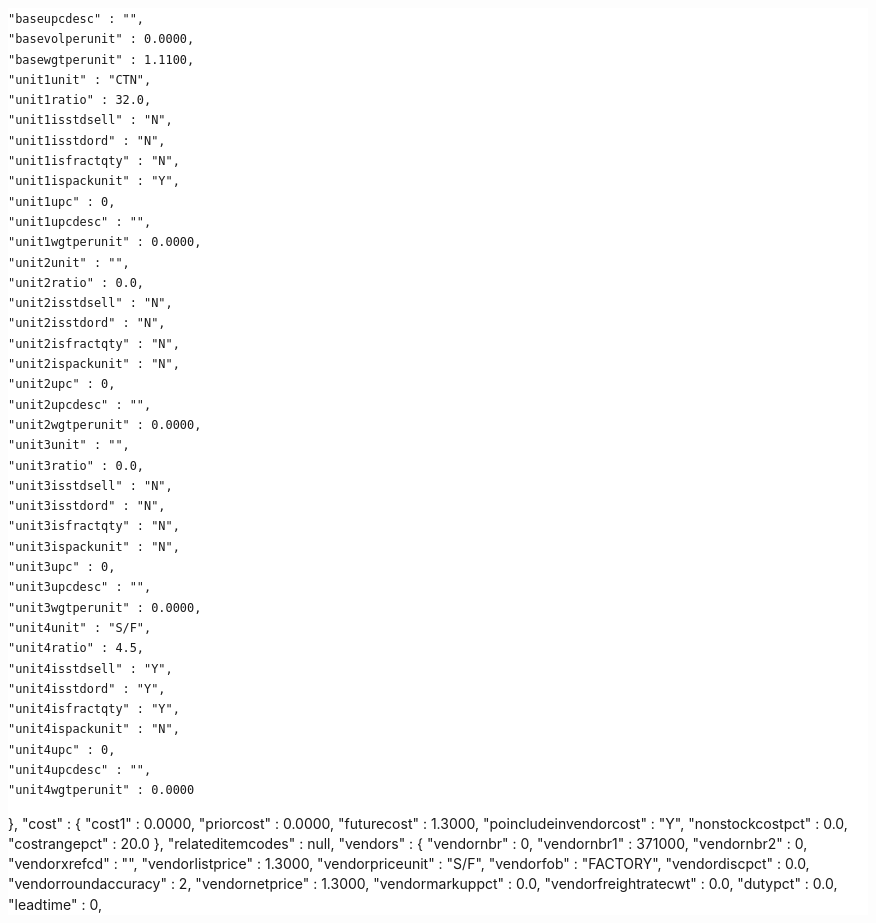     "baseupcdesc" : "",
    "basevolperunit" : 0.0000,
    "basewgtperunit" : 1.1100,
    "unit1unit" : "CTN",
    "unit1ratio" : 32.0,
    "unit1isstdsell" : "N",
    "unit1isstdord" : "N",
    "unit1isfractqty" : "N",
    "unit1ispackunit" : "Y",
    "unit1upc" : 0,
    "unit1upcdesc" : "",
    "unit1wgtperunit" : 0.0000,
    "unit2unit" : "",
    "unit2ratio" : 0.0,
    "unit2isstdsell" : "N",
    "unit2isstdord" : "N",
    "unit2isfractqty" : "N",
    "unit2ispackunit" : "N",
    "unit2upc" : 0,
    "unit2upcdesc" : "",
    "unit2wgtperunit" : 0.0000,
    "unit3unit" : "",
    "unit3ratio" : 0.0,
    "unit3isstdsell" : "N",
    "unit3isstdord" : "N",
    "unit3isfractqty" : "N",
    "unit3ispackunit" : "N",
    "unit3upc" : 0,
    "unit3upcdesc" : "",
    "unit3wgtperunit" : 0.0000,
    "unit4unit" : "S/F",
    "unit4ratio" : 4.5,
    "unit4isstdsell" : "Y",
    "unit4isstdord" : "Y",
    "unit4isfractqty" : "Y",
    "unit4ispackunit" : "N",
    "unit4upc" : 0,
    "unit4upcdesc" : "",
    "unit4wgtperunit" : 0.0000
  },
  "cost" : {
    "cost1" : 0.0000,
    "priorcost" : 0.0000,
    "futurecost" : 1.3000,
    "poincludeinvendorcost" : "Y",
    "nonstockcostpct" : 0.0,
    "costrangepct" : 20.0
  },
  "relateditemcodes" : null,
  "vendors" : {
    "vendornbr" : 0,
    "vendornbr1" : 371000,
    "vendornbr2" : 0,
    "vendorxrefcd" : "",
    "vendorlistprice" : 1.3000,
    "vendorpriceunit" : "S/F",
    "vendorfob" : "FACTORY",
    "vendordiscpct" : 0.0,
    "vendorroundaccuracy" : 2,
    "vendornetprice" : 1.3000,
    "vendormarkuppct" : 0.0,
    "vendorfreightratecwt" : 0.0,
    "dutypct" : 0.0,
    "leadtime" : 0,